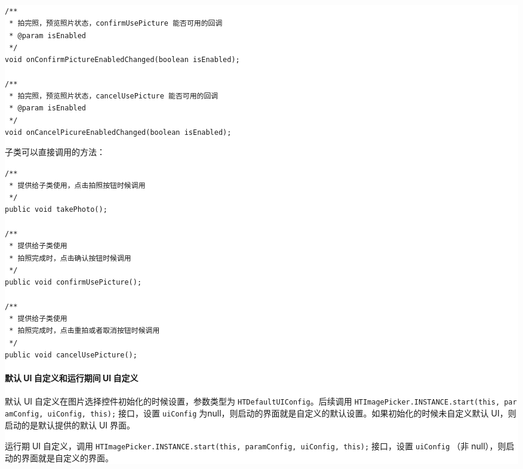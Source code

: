     /**
     * 拍完照，预览照片状态，confirmUsePicture 能否可用的回调
     * @param isEnabled
     */
    void onConfirmPictureEnabledChanged(boolean isEnabled);

    /**
     * 拍完照，预览照片状态，cancelUsePicture 能否可用的回调
     * @param isEnabled
     */
    void onCancelPicureEnabledChanged(boolean isEnabled);
    
子类可以直接调用的方法：

	/**
     * 提供给子类使用，点击拍照按钮时候调用
     */
    public void takePhoto();
    
    /**
     * 提供给子类使用
     * 拍照完成时，点击确认按钮时候调用
     */
    public void confirmUsePicture();
    
    /**
     * 提供给子类使用
     * 拍照完成时，点击重拍或者取消按钮时候调用
     */
    public void cancelUsePicture();
   
#### 默认 UI 自定义和运行期间 UI 自定义

默认 UI 自定义在图片选择控件初始化的时候设置，参数类型为 `HTDefaultUIConfig`。后续调用 `HTImagePicker.INSTANCE.start(this, paramConfig, uiConfig, this);` 接口，设置 `uiConfig` 为null，则启动的界面就是自定义的默认设置。如果初始化的时候未自定义默认 UI，则启动的是默认提供的默认 UI 界面。

运行期 UI 自定义，调用 `HTImagePicker.INSTANCE.start(this, paramConfig, uiConfig, this);` 接口，设置 `uiConfig` （非 null），则启动的界面就是自定义的界面。